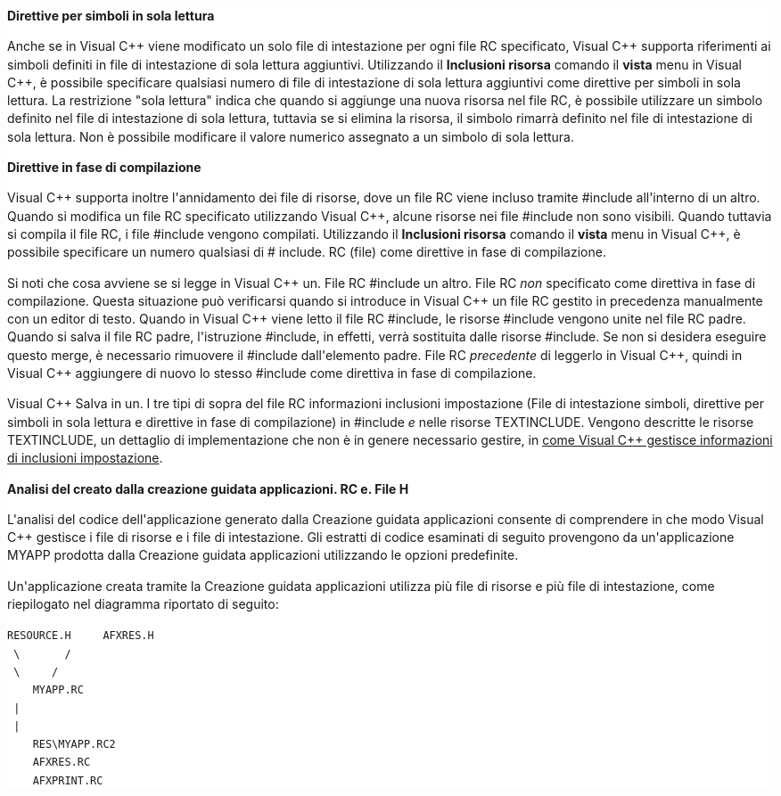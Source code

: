  **Direttive per simboli in sola lettura**  
  
 Anche se in Visual C++ viene modificato un solo file di intestazione per ogni file RC specificato, Visual C++ supporta riferimenti ai simboli definiti in file di intestazione di sola lettura aggiuntivi. Utilizzando il **Inclusioni risorsa** comando il **vista** menu in Visual C++, è possibile specificare qualsiasi numero di file di intestazione di sola lettura aggiuntivi come direttive per simboli in sola lettura. La restrizione "sola lettura" indica che quando si aggiunge una nuova risorsa nel file RC, è possibile utilizzare un simbolo definito nel file di intestazione di sola lettura, tuttavia se si elimina la risorsa, il simbolo rimarrà definito nel file di intestazione di sola lettura. Non è possibile modificare il valore numerico assegnato a un simbolo di sola lettura.  
  
 **Direttive in fase di compilazione**  
  
 Visual C++ supporta inoltre l'annidamento dei file di risorse, dove un file RC viene incluso tramite #include all'interno di un altro. Quando si modifica un file RC specificato utilizzando Visual C++, alcune risorse nei file #include non sono visibili. Quando tuttavia si compila il file RC, i file #include vengono compilati. Utilizzando il **Inclusioni risorsa** comando il **vista** menu in Visual C++, è possibile specificare un numero qualsiasi di # include. RC (file) come direttive in fase di compilazione.  
  
 Si noti che cosa avviene se si legge in Visual C++ un. File RC #include un altro. File RC *non* specificato come direttiva in fase di compilazione. Questa situazione può verificarsi quando si introduce in Visual C++ un file RC gestito in precedenza manualmente con un editor di testo. Quando in Visual C++ viene letto il file RC #include, le risorse #include vengono unite nel file RC padre. Quando si salva il file RC padre, l'istruzione #include, in effetti, verrà sostituita dalle risorse #include. Se non si desidera eseguire questo merge, è necessario rimuovere il #include dall'elemento padre. File RC *precedente* di leggerlo in Visual C++, quindi in Visual C++ aggiungere di nuovo lo stesso #include come direttiva in fase di compilazione.  
  
 Visual C++ Salva in un. I tre tipi di sopra del file RC informazioni inclusioni impostazione (File di intestazione simboli, direttive per simboli in sola lettura e direttive in fase di compilazione) in #include *e* nelle risorse TEXTINCLUDE. Vengono descritte le risorse TEXTINCLUDE, un dettaglio di implementazione che non è in genere necessario gestire, in [come Visual C++ gestisce informazioni di inclusioni impostazione](#_mfcnotes_tn035_set_includes).  
  
 **Analisi del creato dalla creazione guidata applicazioni. RC e. File H**  
  
 L'analisi del codice dell'applicazione generato dalla Creazione guidata applicazioni consente di comprendere in che modo Visual C++ gestisce i file di risorse e i file di intestazione. Gli estratti di codice esaminati di seguito provengono da un'applicazione MYAPP prodotta dalla Creazione guidata applicazioni utilizzando le opzioni predefinite.  
  
 Un'applicazione creata tramite la Creazione guidata applicazioni utilizza più file di risorse e più file di intestazione, come riepilogato nel diagramma riportato di seguito:  
  
```  
RESOURCE.H     AFXRES.H      
 \       /                
 \     /  
    MYAPP.RC 
 |  
 |                
    RES\MYAPP.RC2 
    AFXRES.RC 
    AFXPRINT.RC 
```  
  